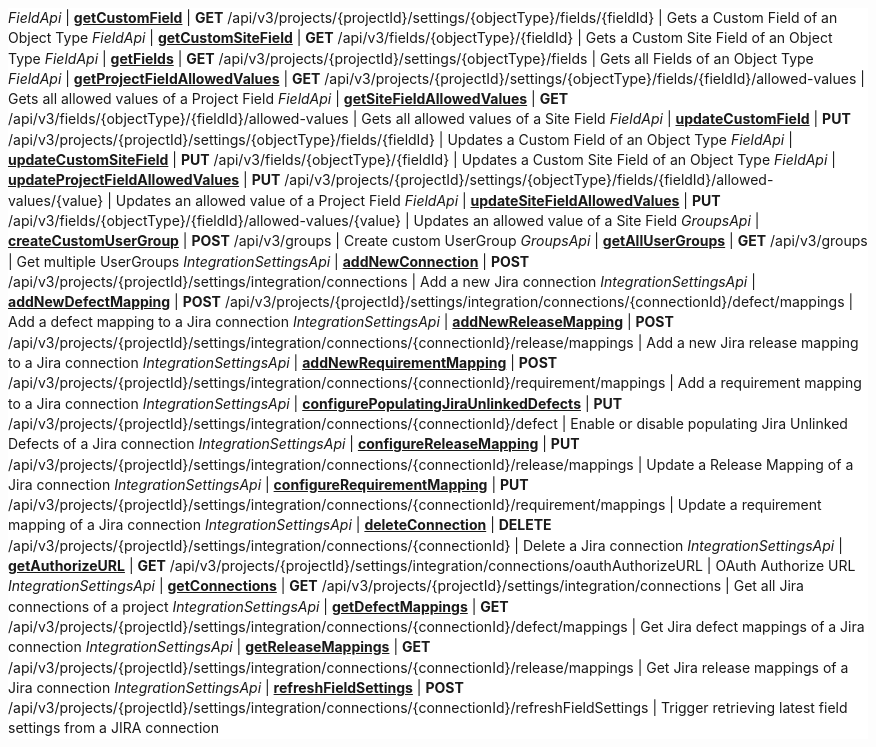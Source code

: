 *FieldApi* | [**getCustomField**](docs/FieldApi.md#getCustomField) | **GET** /api/v3/projects/{projectId}/settings/{objectType}/fields/{fieldId} | Gets a Custom Field of an Object Type
*FieldApi* | [**getCustomSiteField**](docs/FieldApi.md#getCustomSiteField) | **GET** /api/v3/fields/{objectType}/{fieldId} | Gets a Custom Site Field of an Object Type
*FieldApi* | [**getFields**](docs/FieldApi.md#getFields) | **GET** /api/v3/projects/{projectId}/settings/{objectType}/fields | Gets all Fields of an Object Type
*FieldApi* | [**getProjectFieldAllowedValues**](docs/FieldApi.md#getProjectFieldAllowedValues) | **GET** /api/v3/projects/{projectId}/settings/{objectType}/fields/{fieldId}/allowed-values | Gets all allowed values of a Project Field
*FieldApi* | [**getSiteFieldAllowedValues**](docs/FieldApi.md#getSiteFieldAllowedValues) | **GET** /api/v3/fields/{objectType}/{fieldId}/allowed-values | Gets all allowed values of a Site Field
*FieldApi* | [**updateCustomField**](docs/FieldApi.md#updateCustomField) | **PUT** /api/v3/projects/{projectId}/settings/{objectType}/fields/{fieldId} | Updates a Custom Field of an Object Type
*FieldApi* | [**updateCustomSiteField**](docs/FieldApi.md#updateCustomSiteField) | **PUT** /api/v3/fields/{objectType}/{fieldId} | Updates a Custom Site Field of an Object Type
*FieldApi* | [**updateProjectFieldAllowedValues**](docs/FieldApi.md#updateProjectFieldAllowedValues) | **PUT** /api/v3/projects/{projectId}/settings/{objectType}/fields/{fieldId}/allowed-values/{value} | Updates an allowed value of a Project Field
*FieldApi* | [**updateSiteFieldAllowedValues**](docs/FieldApi.md#updateSiteFieldAllowedValues) | **PUT** /api/v3/fields/{objectType}/{fieldId}/allowed-values/{value} | Updates an allowed value of a Site Field
*GroupsApi* | [**createCustomUserGroup**](docs/GroupsApi.md#createCustomUserGroup) | **POST** /api/v3/groups | Create custom UserGroup
*GroupsApi* | [**getAllUserGroups**](docs/GroupsApi.md#getAllUserGroups) | **GET** /api/v3/groups | Get multiple UserGroups
*IntegrationSettingsApi* | [**addNewConnection**](docs/IntegrationSettingsApi.md#addNewConnection) | **POST** /api/v3/projects/{projectId}/settings/integration/connections | Add a new Jira connection
*IntegrationSettingsApi* | [**addNewDefectMapping**](docs/IntegrationSettingsApi.md#addNewDefectMapping) | **POST** /api/v3/projects/{projectId}/settings/integration/connections/{connectionId}/defect/mappings | Add a defect mapping to a Jira connection
*IntegrationSettingsApi* | [**addNewReleaseMapping**](docs/IntegrationSettingsApi.md#addNewReleaseMapping) | **POST** /api/v3/projects/{projectId}/settings/integration/connections/{connectionId}/release/mappings | Add a new Jira release mapping to a Jira connection
*IntegrationSettingsApi* | [**addNewRequirementMapping**](docs/IntegrationSettingsApi.md#addNewRequirementMapping) | **POST** /api/v3/projects/{projectId}/settings/integration/connections/{connectionId}/requirement/mappings | Add a requirement mapping to a Jira connection
*IntegrationSettingsApi* | [**configurePopulatingJiraUnlinkedDefects**](docs/IntegrationSettingsApi.md#configurePopulatingJiraUnlinkedDefects) | **PUT** /api/v3/projects/{projectId}/settings/integration/connections/{connectionId}/defect | Enable or disable populating Jira Unlinked Defects of a Jira connection
*IntegrationSettingsApi* | [**configureReleaseMapping**](docs/IntegrationSettingsApi.md#configureReleaseMapping) | **PUT** /api/v3/projects/{projectId}/settings/integration/connections/{connectionId}/release/mappings | Update a Release Mapping of a Jira connection
*IntegrationSettingsApi* | [**configureRequirementMapping**](docs/IntegrationSettingsApi.md#configureRequirementMapping) | **PUT** /api/v3/projects/{projectId}/settings/integration/connections/{connectionId}/requirement/mappings | Update a requirement mapping of a Jira connection
*IntegrationSettingsApi* | [**deleteConnection**](docs/IntegrationSettingsApi.md#deleteConnection) | **DELETE** /api/v3/projects/{projectId}/settings/integration/connections/{connectionId} | Delete a Jira connection
*IntegrationSettingsApi* | [**getAuthorizeURL**](docs/IntegrationSettingsApi.md#getAuthorizeURL) | **GET** /api/v3/projects/{projectId}/settings/integration/connections/oauthAuthorizeURL | OAuth Authorize URL
*IntegrationSettingsApi* | [**getConnections**](docs/IntegrationSettingsApi.md#getConnections) | **GET** /api/v3/projects/{projectId}/settings/integration/connections | Get all Jira connections of a project
*IntegrationSettingsApi* | [**getDefectMappings**](docs/IntegrationSettingsApi.md#getDefectMappings) | **GET** /api/v3/projects/{projectId}/settings/integration/connections/{connectionId}/defect/mappings | Get Jira defect mappings of a Jira connection
*IntegrationSettingsApi* | [**getReleaseMappings**](docs/IntegrationSettingsApi.md#getReleaseMappings) | **GET** /api/v3/projects/{projectId}/settings/integration/connections/{connectionId}/release/mappings | Get Jira release mappings of a Jira connection
*IntegrationSettingsApi* | [**refreshFieldSettings**](docs/IntegrationSettingsApi.md#refreshFieldSettings) | **POST** /api/v3/projects/{projectId}/settings/integration/connections/{connectionId}/refreshFieldSettings | Trigger retrieving latest field settings from a JIRA connection